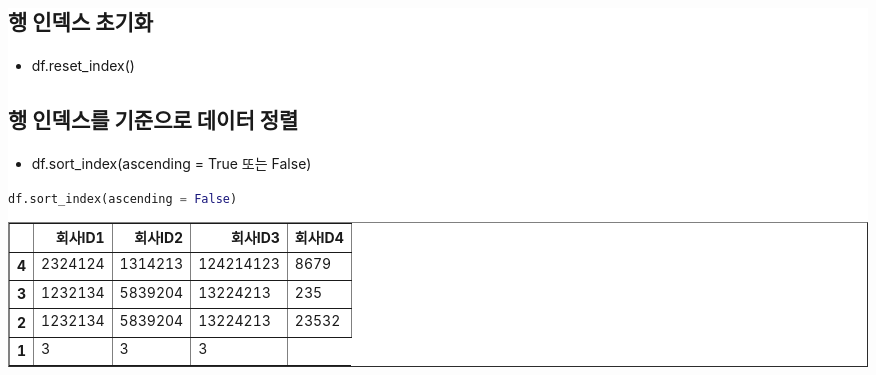 

## 행 인덱스 초기화
- df.reset_index()

## 행 인덱스를 기준으로 데이터 정렬 
- df.sort_index(ascending = True 또는 False)


```python
df.sort_index(ascending = False)
```




<div>
<style scoped>
    .dataframe tbody tr th:only-of-type {
        vertical-align: middle;
    }

    .dataframe tbody tr th {
        vertical-align: top;
    }

    .dataframe thead th {
        text-align: right;
    }
</style>
<table border="1" class="dataframe">
  <thead>
    <tr style="text-align: right;">
      <th></th>
      <th>회사ID1</th>
      <th>회사ID2</th>
      <th>회사ID3</th>
      <th>회사ID4</th>
    </tr>
  </thead>
  <tbody>
    <tr>
      <th>4</th>
      <td>2324124</td>
      <td>1314213</td>
      <td>124214123</td>
      <td>8679</td>
    </tr>
    <tr>
      <th>3</th>
      <td>1232134</td>
      <td>5839204</td>
      <td>13224213</td>
      <td>235</td>
    </tr>
    <tr>
      <th>2</th>
      <td>1232134</td>
      <td>5839204</td>
      <td>13224213</td>
      <td>23532</td>
    </tr>
    <tr>
      <th>1</th>
      <td>3</td>
      <td>3</td>
      <td>3</td>
